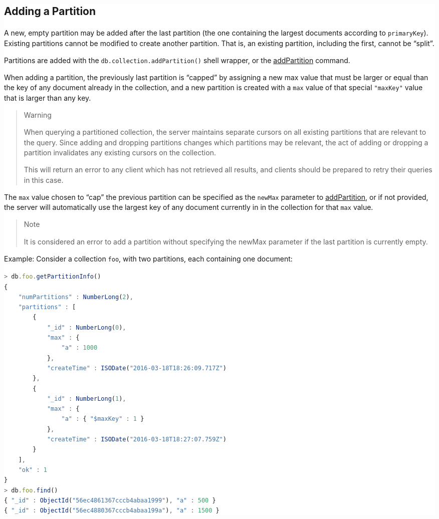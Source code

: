 ## Adding a Partition

A new, empty partition may be added after the last partition (the one containing the largest documents according to `primaryKey`). Existing partitions cannot be modified to create another partition. That is, an existing partition, including the first, cannot be “split”.

Partitions are added with the `db.collection.addPartition()` shell wrapper, or the [addPartition](commands.md#command-addpartition) command.

When adding a partition, the previously last partition is “capped” by assigning a new max value that must be larger or equal than the key of any document already in the collection, and a new partition is created with a `max` value of that special `"maxKey"` value that is larger than any key.

> Warning
>
> When querying a partitioned collection, the server maintains separate cursors on all existing partitions that are relevant to the query. Since adding and dropping partitions changes which partitions may be relevant, the act of adding or dropping a partition invalidates any existing cursors on the collection.
>
> This will return an error to any client which has not retrieved all results, and clients should be prepared to retry their queries in this case.

The `max` value chosen to “cap” the previous partition can be specified as the `newMax` parameter to [addPartition](commands.md#command-addpartition), or if not provided, the server will automatically use the largest key of any document currently in in the collection for that `max` value.

> Note
>
> It is considered an error to add a partition without specifying the newMax parameter if the last partition is currently empty.

Example: Consider a collection `foo`, with two partitions, each containing one document:

```javascript
> db.foo.getPartitionInfo()
{
	"numPartitions" : NumberLong(2),
	"partitions" : [
		{
			"_id" : NumberLong(0),
			"max" : {
				"a" : 1000
			},
			"createTime" : ISODate("2016-03-18T18:26:09.717Z")
		},
		{
			"_id" : NumberLong(1),
			"max" : {
				"a" : { "$maxKey" : 1 }
			},
			"createTime" : ISODate("2016-03-18T18:27:07.759Z")
		}
	],
	"ok" : 1
}
> db.foo.find()
{ "_id" : ObjectId("56ec4861367cccb4abaa1999"), "a" : 500 }
{ "_id" : ObjectId("56ec4880367cccb4abaa199a"), "a" : 1500 }
```

